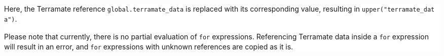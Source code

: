 Here, the Terramate reference `global.terramate_data` is replaced with its corresponding value, resulting in `upper("terramate_data")`.

Please note that currently, there is no partial evaluation of `for` expressions. Referencing Terramate data inside a `for` expression will result in an error, and `for` expressions with unknown references are copied as it is.
